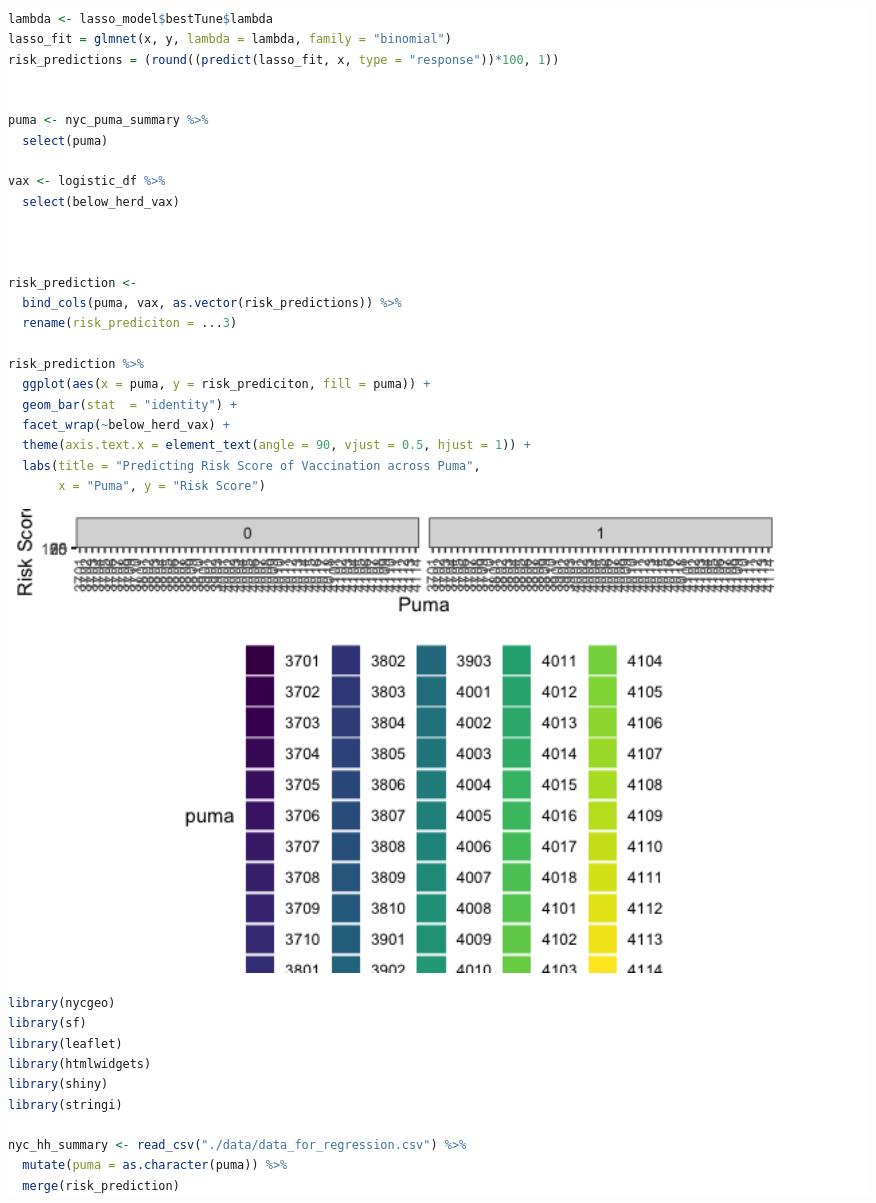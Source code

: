 ``` r
lambda <- lasso_model$bestTune$lambda
lasso_fit = glmnet(x, y, lambda = lambda, family = "binomial")
risk_predictions = (round((predict(lasso_fit, x, type = "response"))*100, 1))


puma <- nyc_puma_summary %>% 
  select(puma)

vax <- logistic_df %>% 
  select(below_herd_vax)



risk_prediction <- 
  bind_cols(puma, vax, as.vector(risk_predictions)) %>%
  rename(risk_prediciton = ...3)

risk_prediction %>%
  ggplot(aes(x = puma, y = risk_prediciton, fill = puma)) + 
  geom_bar(stat  = "identity") +
  facet_wrap(~below_herd_vax) +
  theme(axis.text.x = element_text(angle = 90, vjust = 0.5, hjust = 1)) +
  labs(title = "Predicting Risk Score of Vaccination across Puma",
       x = "Puma", y = "Risk Score")
```

<img src="Hun_Predictiction_Modeling_files/figure-gfm/unnamed-chunk-14-1.png" width="90%" />

``` r
library(nycgeo)
library(sf)
library(leaflet)
library(htmlwidgets)
library(shiny)
library(stringi)

nyc_hh_summary <- read_csv("./data/data_for_regression.csv") %>%
  mutate(puma = as.character(puma)) %>%
  merge(risk_prediction) 
```
